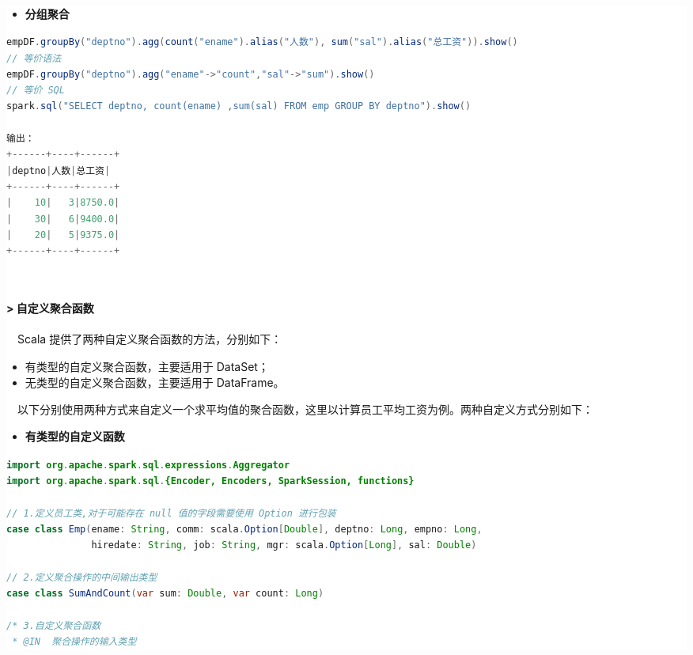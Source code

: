 - **分组聚合**

```java
empDF.groupBy("deptno").agg(count("ename").alias("人数"), sum("sal").alias("总工资")).show()
// 等价语法
empDF.groupBy("deptno").agg("ename"->"count","sal"->"sum").show()
// 等价 SQL
spark.sql("SELECT deptno, count(ename) ,sum(sal) FROM emp GROUP BY deptno").show()

输出：
+------+----+------+
|deptno|人数|总工资|
+------+----+------+
|    10|   3|8750.0|
|    30|   6|9400.0|
|    20|   5|9375.0|
+------+----+------+
```

<br/>

#### > 自定义聚合函数

&emsp;Scala 提供了两种自定义聚合函数的方法，分别如下：

- 有类型的自定义聚合函数，主要适用于 DataSet；
- 无类型的自定义聚合函数，主要适用于 DataFrame。

&emsp;以下分别使用两种方式来自定义一个求平均值的聚合函数，这里以计算员工平均工资为例。两种自定义方式分别如下：

- **有类型的自定义函数**

```java
import org.apache.spark.sql.expressions.Aggregator
import org.apache.spark.sql.{Encoder, Encoders, SparkSession, functions}

// 1.定义员工类,对于可能存在 null 值的字段需要使用 Option 进行包装
case class Emp(ename: String, comm: scala.Option[Double], deptno: Long, empno: Long,
               hiredate: String, job: String, mgr: scala.Option[Long], sal: Double)

// 2.定义聚合操作的中间输出类型
case class SumAndCount(var sum: Double, var count: Long)

/* 3.自定义聚合函数
 * @IN  聚合操作的输入类型
